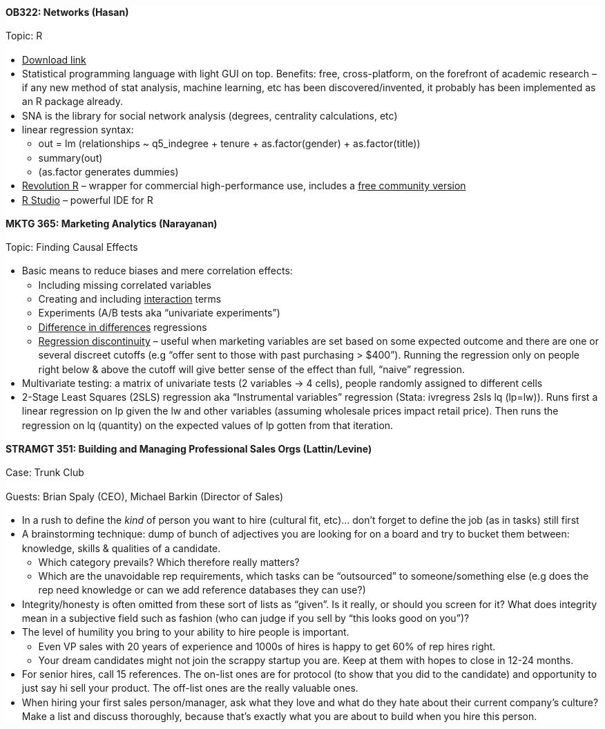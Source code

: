 

**OB322: Networks (Hasan)**

Topic: R

  * [Download link][2]
  * Statistical programming language with light GUI on top. Benefits: free, cross-platform, on the forefront of academic research &#8211; if any new method of stat analysis, machine learning, etc has been discovered/invented, it probably has been implemented as an R package already.
  * SNA is the library for social network analysis (degrees, centrality calculations, etc)
  * linear regression syntax: 
      * out = lm (relationships ~ q5_indegree + tenure + as.factor(gender) + as.factor(title))
      * summary(out)
      * (as.factor generates dummies)
  * [Revolution R][3] &#8211; wrapper for commercial high-performance use, includes a [free community version][4]
  * [R Studio][5] &#8211; powerful IDE for R

**MKTG 365: Marketing Analytics (Narayanan)**

Topic: Finding Causal Effects

  * Basic means to reduce biases and mere correlation effects: 
      * Including missing correlated variables
      * Creating and including [interaction][6] terms
      * Experiments (A/B tests aka &#8220;univariate experiments&#8221;)
      * [Difference in differences][7] regressions
      * [Regression discontinuity][8] &#8211; useful when marketing variables are set based on some expected outcome and there are one or several discreet cutoffs (e.g &#8220;offer sent to those with past purchasing > $400&#8221;). Running the regression only on people right below & above the cutoff will give better sense of the effect than full, &#8220;naive&#8221; regression.
  * Multivariate testing: a matrix of univariate tests (2 variables -> 4 cells), people randomly assigned to different cells
  * 2-Stage Least Squares (2SLS) regression aka &#8220;Instrumental variables&#8221; regression (Stata: ivregress 2sls lq <variables> (lp=lw)). Runs first a linear regression on lp given the lw and other variables (assuming wholesale prices impact retail price). Then runs the regression on lq (quantity) on the expected values of lp gotten from that iteration.

**STRAMGT 351: Building and Managing Professional Sales Orgs (Lattin/Levine)**

Case: Trunk Club
  
Guests: Brian Spaly (CEO), Michael Barkin (Director of Sales)

  * In a rush to define the _kind_ of person you want to hire (cultural fit, etc)… don&#8217;t forget to define the job (as in tasks) still first
  * A brainstorming technique: dump of bunch of adjectives you are looking for on a board and try to bucket them between: knowledge, skills & qualities of a candidate. 
      * Which category prevails? Which therefore really matters?
      * Which are the unavoidable rep requirements, which tasks can be &#8220;outsourced&#8221; to someone/something else (e.g does the rep need knowledge or can we add reference databases they can use?)
  * Integrity/honesty is often omitted from these sort of lists as &#8220;given&#8221;. Is it really, or should you screen for it? What does integrity mean in a subjective field such as fashion (who can judge if you sell by &#8220;this looks good on you&#8221;)?
  * The level of humility you bring to your ability to hire people is important. 
      * Even VP sales with 20 years of experience and 1000s of hires is happy to get 60% of rep hires right.
      * Your dream candidates might not join the scrappy startup you are. Keep at them with hopes to close in 12-24 months.
  * For senior hires, call 15 references. The on-list ones are for protocol (to show that you did to the candidate) and opportunity to just say hi sell your product. The off-list ones are the really valuable ones.
  * When hiring your first sales person/manager, ask what they love and what do they hate about their current company&#8217;s culture? Make a list and discuss thoroughly, because that&#8217;s exactly what you are about to build when you hire this person.

 [1]: http://www.goodreads.com/book/show/139069.Endurance
 [2]: http://www.r-project.org/
 [3]: http://www.revolutionanalytics.com/
 [4]: http://www.revolutionanalytics.com/products/revolution-r.php
 [5]: http://www.rstudio.com/
 [6]: http://en.wikipedia.org/wiki/Interaction_(statistics)
 [7]: http://en.wikipedia.org/wiki/Difference_in_differences
 [8]: http://en.wikipedia.org/wiki/Regression_discontinuity_design
 [9]: http://www.laboulangebakery.com/
 [10]: http://www.gsb.stanford.edu/users/resiegel
 [11]: http://sunrunhome.com/
 [12]: http://sten.tamkivi.com/2013/02/week-25-midterms-cost-of-capital-and-founders-in-rounds/ "Week 25: Midterms, Cost of Capital and Founders in Rounds"
 [13]: http://sten.tamkivi.com/stanford-sloan-2013/